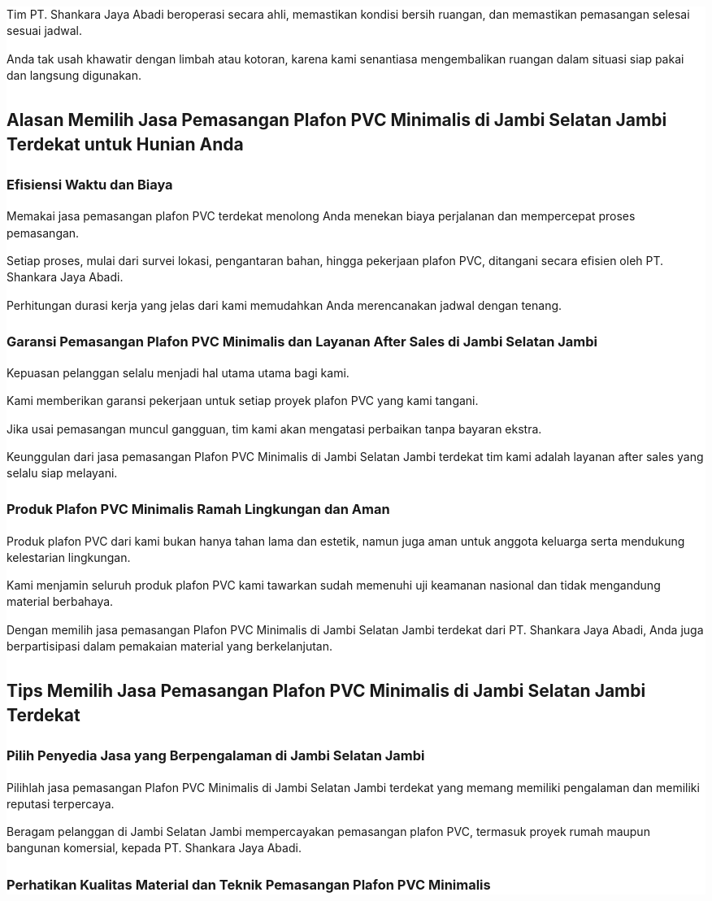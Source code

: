 Tim PT. Shankara Jaya Abadi beroperasi secara ahli, memastikan kondisi bersih ruangan, dan memastikan pemasangan selesai sesuai jadwal.

Anda tak usah khawatir dengan limbah atau kotoran, karena kami senantiasa mengembalikan ruangan dalam situasi siap pakai dan langsung digunakan.

## Alasan Memilih Jasa Pemasangan Plafon PVC Minimalis di Jambi Selatan Jambi Terdekat untuk Hunian Anda

### Efisiensi Waktu dan Biaya

Memakai jasa pemasangan plafon PVC terdekat menolong Anda menekan biaya perjalanan dan mempercepat proses pemasangan.

Setiap proses, mulai dari survei lokasi, pengantaran bahan, hingga pekerjaan plafon PVC, ditangani secara efisien oleh PT. Shankara Jaya Abadi.

Perhitungan durasi kerja yang jelas dari kami memudahkan Anda merencanakan jadwal dengan tenang.

### Garansi Pemasangan Plafon PVC Minimalis dan Layanan After Sales di Jambi Selatan Jambi

Kepuasan pelanggan selalu menjadi hal utama utama bagi kami.

Kami memberikan garansi pekerjaan untuk setiap proyek plafon PVC yang kami tangani.

Jika usai pemasangan muncul gangguan, tim kami akan mengatasi perbaikan tanpa bayaran ekstra.

Keunggulan dari jasa pemasangan Plafon PVC Minimalis di Jambi Selatan Jambi terdekat tim kami adalah layanan after sales yang selalu siap melayani.

### Produk Plafon PVC Minimalis Ramah Lingkungan dan Aman

Produk plafon PVC dari kami bukan hanya tahan lama dan estetik, namun juga aman untuk anggota keluarga serta mendukung kelestarian lingkungan.

Kami menjamin seluruh produk plafon PVC kami tawarkan sudah memenuhi uji keamanan nasional dan tidak mengandung material berbahaya.

Dengan memilih jasa pemasangan Plafon PVC Minimalis di Jambi Selatan Jambi terdekat dari PT. Shankara Jaya Abadi, Anda juga berpartisipasi dalam pemakaian material yang berkelanjutan.

## Tips Memilih Jasa Pemasangan Plafon PVC Minimalis di Jambi Selatan Jambi Terdekat

### Pilih Penyedia Jasa yang Berpengalaman di Jambi Selatan Jambi

Pilihlah jasa pemasangan Plafon PVC Minimalis di Jambi Selatan Jambi terdekat yang memang memiliki pengalaman dan memiliki reputasi terpercaya.

Beragam pelanggan di Jambi Selatan Jambi mempercayakan pemasangan plafon PVC, termasuk proyek rumah maupun bangunan komersial, kepada PT. Shankara Jaya Abadi.

### Perhatikan Kualitas Material dan Teknik Pemasangan Plafon PVC Minimalis
